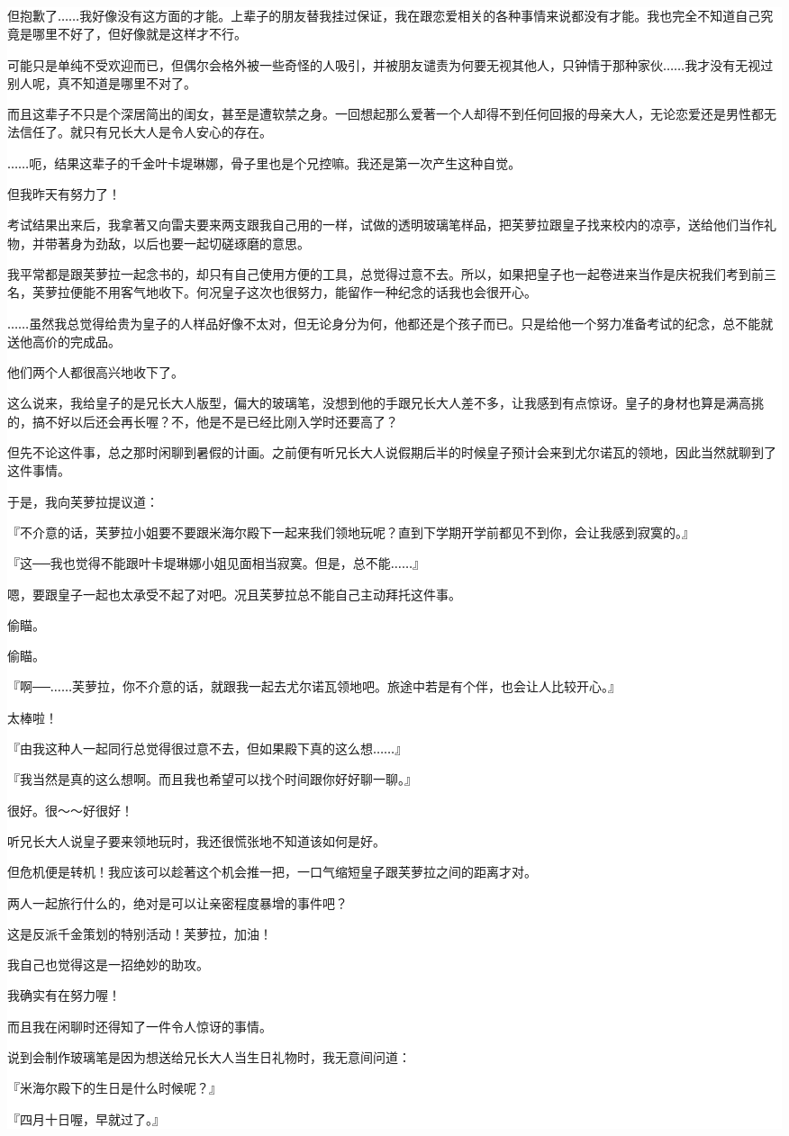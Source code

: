 但抱歉了……我好像没有这方面的才能。上辈子的朋友替我挂过保证，我在跟恋爱相关的各种事情来说都没有才能。我也完全不知道自己究竟是哪里不好了，但好像就是这样才不行。

可能只是单纯不受欢迎而已，但偶尔会格外被一些奇怪的人吸引，并被朋友谴责为何要无视其他人，只钟情于那种家伙……我才没有无视过别人呢，真不知道是哪里不对了。

而且这辈子不只是个深居简出的闺女，甚至是遭软禁之身。一回想起那么爱著一个人却得不到任何回报的母亲大人，无论恋爱还是男性都无法信任了。就只有兄长大人是令人安心的存在。

……呃，结果这辈子的千金叶卡堤琳娜，骨子里也是个兄控嘛。我还是第一次产生这种自觉。

但我昨天有努力了！

考试结果出来后，我拿著又向雷夫要来两支跟我自己用的一样，试做的透明玻璃笔样品，把芙萝拉跟皇子找来校内的凉亭，送给他们当作礼物，并带著身为劲敌，以后也要一起切磋琢磨的意思。

我平常都是跟芙萝拉一起念书的，却只有自己使用方便的工具，总觉得过意不去。所以，如果把皇子也一起卷进来当作是庆祝我们考到前三名，芙萝拉便能不用客气地收下。何况皇子这次也很努力，能留作一种纪念的话我也会很开心。

……虽然我总觉得给贵为皇子的人样品好像不太对，但无论身分为何，他都还是个孩子而已。只是给他一个努力准备考试的纪念，总不能就送他高价的完成品。

他们两个人都很高兴地收下了。

这么说来，我给皇子的是兄长大人版型，偏大的玻璃笔，没想到他的手跟兄长大人差不多，让我感到有点惊讶。皇子的身材也算是满高挑的，搞不好以后还会再长喔？不，他是不是已经比刚入学时还要高了？

但先不论这件事，总之那时闲聊到暑假的计画。之前便有听兄长大人说假期后半的时候皇子预计会来到尤尔诺瓦的领地，因此当然就聊到了这件事情。

于是，我向芙萝拉提议道：

『不介意的话，芙萝拉小姐要不要跟米海尔殿下一起来我们领地玩呢？直到下学期开学前都见不到你，会让我感到寂寞的。』

『这──我也觉得不能跟叶卡堤琳娜小姐见面相当寂寞。但是，总不能……』

嗯，要跟皇子一起也太承受不起了对吧。况且芙萝拉总不能自己主动拜托这件事。

偷瞄。

偷瞄。

『啊──……芙萝拉，你不介意的话，就跟我一起去尤尔诺瓦领地吧。旅途中若是有个伴，也会让人比较开心。』

太棒啦！

『由我这种人一起同行总觉得很过意不去，但如果殿下真的这么想……』

『我当然是真的这么想啊。而且我也希望可以找个时间跟你好好聊一聊。』

很好。很～～好很好！

听兄长大人说皇子要来领地玩时，我还很慌张地不知道该如何是好。

但危机便是转机！我应该可以趁著这个机会推一把，一口气缩短皇子跟芙萝拉之间的距离才对。

两人一起旅行什么的，绝对是可以让亲密程度暴增的事件吧？

这是反派千金策划的特别活动！芙萝拉，加油！

我自己也觉得这是一招绝妙的助攻。

我确实有在努力喔！

而且我在闲聊时还得知了一件令人惊讶的事情。

说到会制作玻璃笔是因为想送给兄长大人当生日礼物时，我无意间问道：

『米海尔殿下的生日是什么时候呢？』

『四月十日喔，早就过了。』
